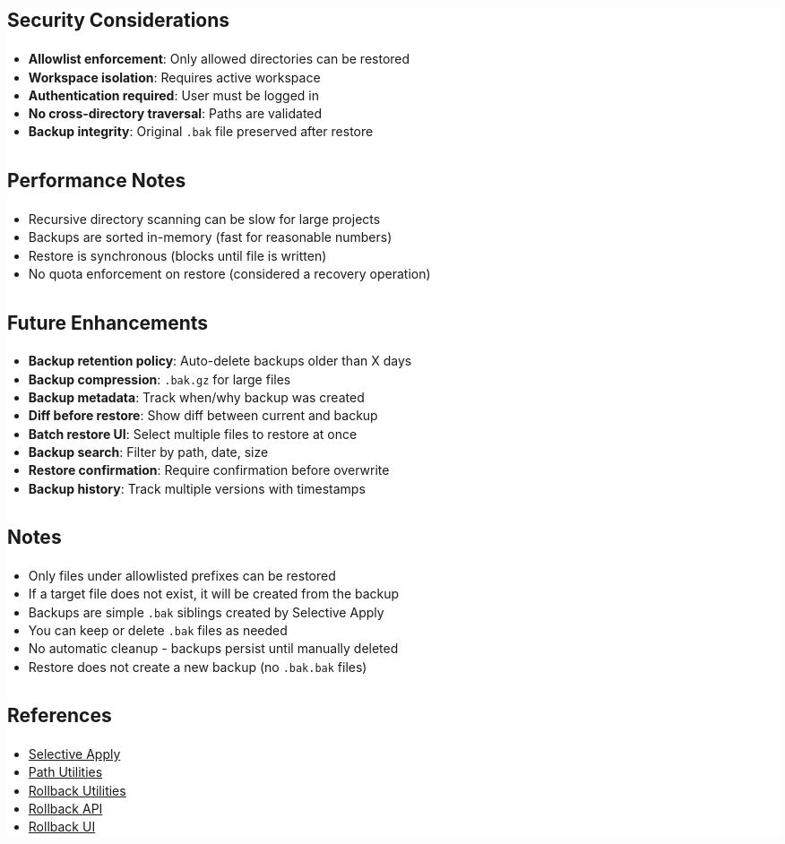 ## Security Considerations

- **Allowlist enforcement**: Only allowed directories can be restored
- **Workspace isolation**: Requires active workspace
- **Authentication required**: User must be logged in
- **No cross-directory traversal**: Paths are validated
- **Backup integrity**: Original `.bak` file preserved after restore

## Performance Notes

- Recursive directory scanning can be slow for large projects
- Backups are sorted in-memory (fast for reasonable numbers)
- Restore is synchronous (blocks until file is written)
- No quota enforcement on restore (considered a recovery operation)

## Future Enhancements

- **Backup retention policy**: Auto-delete backups older than X days
- **Backup compression**: `.bak.gz` for large files
- **Backup metadata**: Track when/why backup was created
- **Diff before restore**: Show diff between current and backup
- **Batch restore UI**: Select multiple files to restore at once
- **Backup search**: Filter by path, date, size
- **Restore confirmation**: Require confirmation before overwrite
- **Backup history**: Track multiple versions with timestamps

## Notes

- Only files under allowlisted prefixes can be restored
- If a target file does not exist, it will be created from the backup
- Backups are simple `.bak` siblings created by Selective Apply
- You can keep or delete `.bak` files as needed
- No automatic cleanup - backups persist until manually deleted
- Restore does not create a new backup (no `.bak.bak` files)

## References

- [Selective Apply](./SELECTIVE_APPLY.md)
- [Path Utilities](../web-app/lib/paths.ts)
- [Rollback Utilities](../web-app/lib/rollback.ts)
- [Rollback API](../web-app/app/api/rollback/route.ts)
- [Rollback UI](../web-app/app/projects/builds/RollbackPanel.tsx)

